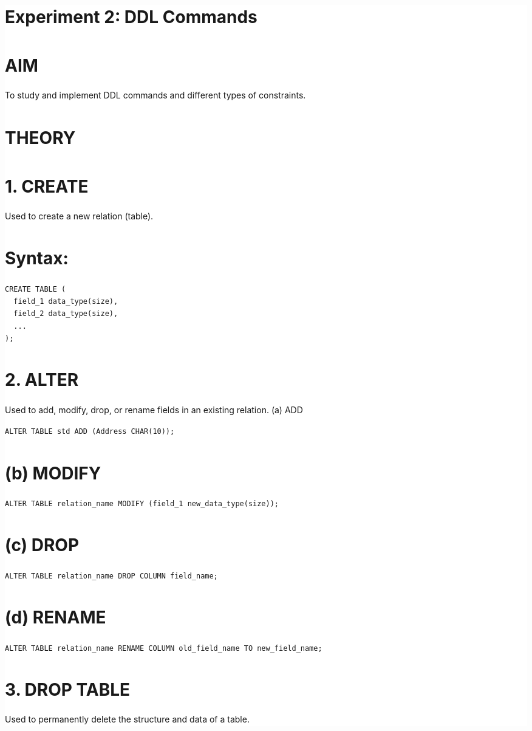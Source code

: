 # Experiment 2: DDL Commands
# AIM
To study and implement DDL commands and different types of constraints.

# THEORY
# 1. CREATE
Used to create a new relation (table).

# Syntax:
```
CREATE TABLE (
  field_1 data_type(size),
  field_2 data_type(size),
  ...
);
```
# 2. ALTER
Used to add, modify, drop, or rename fields in an existing relation. 
(a) ADD
```
ALTER TABLE std ADD (Address CHAR(10));
```
# (b) MODIFY

```
ALTER TABLE relation_name MODIFY (field_1 new_data_type(size));
 ```
# (c) DROP

``` 
ALTER TABLE relation_name DROP COLUMN field_name;
```
# (d) RENAME

```
ALTER TABLE relation_name RENAME COLUMN old_field_name TO new_field_name;
```
# 3. DROP TABLE
Used to permanently delete the structure and data of a table.
